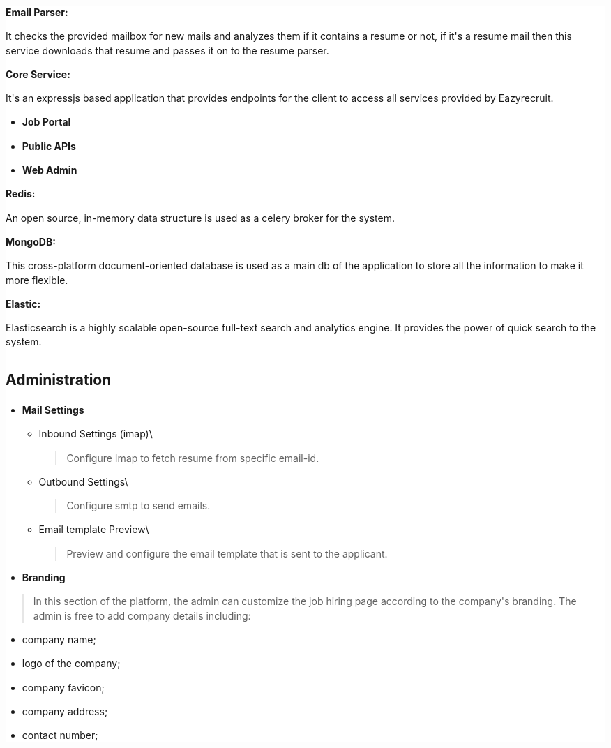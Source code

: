 **Email Parser:**

It checks the provided mailbox for new mails and analyzes them if it
contains a resume or not, if it\'s a resume mail then this service
downloads that resume and passes it on to the resume parser.

**Core Service:**

It\'s an expressjs based application that provides endpoints for the
client to access all services provided by Eazyrecruit.

-   **Job Portal**

-   **Public APIs**

-   **Web Admin**

**Redis:**

An open source, in-memory data structure is used as a celery broker for
the system.

**MongoDB:**

This cross-platform document-oriented database is used as a main db of
the application to store all the information to make it more flexible.

**Elastic:**

Elasticsearch is a highly scalable open-source full-text search and
analytics engine. It provides the power of quick search to the system.

**Administration**
------------------

-   **Mail Settings**

    -   Inbound Settings (imap)\
        > Configure Imap to fetch resume from specific email-id.

    -   Outbound Settings\
        > Configure smtp to send emails.

    -   Email template Preview\
        > Preview and configure the email template that is sent to the
        > applicant.

-   **Branding**

> In this section of the platform, the admin can customize the job
> hiring page according to the company's branding. The admin is free to
> add company details including:

-   company name;

-   logo of the company;

-   company favicon;

-   company address;

-   contact number;
